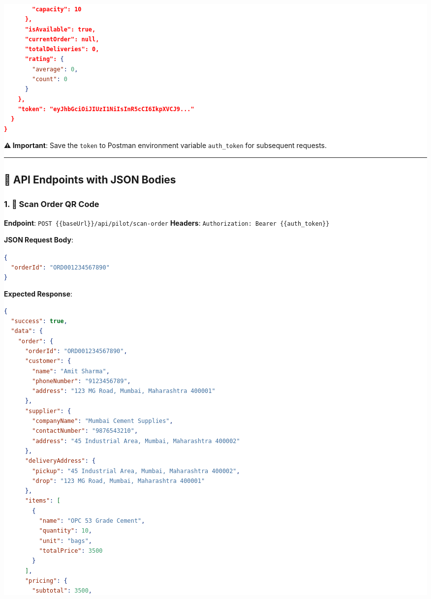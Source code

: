 ```json
        "capacity": 10
      },
      "isAvailable": true,
      "currentOrder": null,
      "totalDeliveries": 0,
      "rating": {
        "average": 0,
        "count": 0
      }
    },
    "token": "eyJhbGciOiJIUzI1NiIsInR5cCI6IkpXVCJ9..."
  }
}
```

**⚠️ Important**: Save the `token` to Postman environment variable `auth_token` for subsequent requests.

---

## 🚀 API Endpoints with JSON Bodies

### 1. 📱 Scan Order QR Code
**Endpoint**: `POST {{baseUrl}}/api/pilot/scan-order`
**Headers**: `Authorization: Bearer {{auth_token}}`

**JSON Request Body**:
```json
{
  "orderId": "ORD001234567890"
}
```

**Expected Response**:
```json
{
  "success": true,
  "data": {
    "order": {
      "orderId": "ORD001234567890",
      "customer": {
        "name": "Amit Sharma",
        "phoneNumber": "9123456789",
        "address": "123 MG Road, Mumbai, Maharashtra 400001"
      },
      "supplier": {
        "companyName": "Mumbai Cement Supplies",
        "contactNumber": "9876543210",
        "address": "45 Industrial Area, Mumbai, Maharashtra 400002"
      },
      "deliveryAddress": {
        "pickup": "45 Industrial Area, Mumbai, Maharashtra 400002",
        "drop": "123 MG Road, Mumbai, Maharashtra 400001"
      },
      "items": [
        {
          "name": "OPC 53 Grade Cement",
          "quantity": 10,
          "unit": "bags",
          "totalPrice": 3500
        }
      ],
      "pricing": {
        "subtotal": 3500,
```